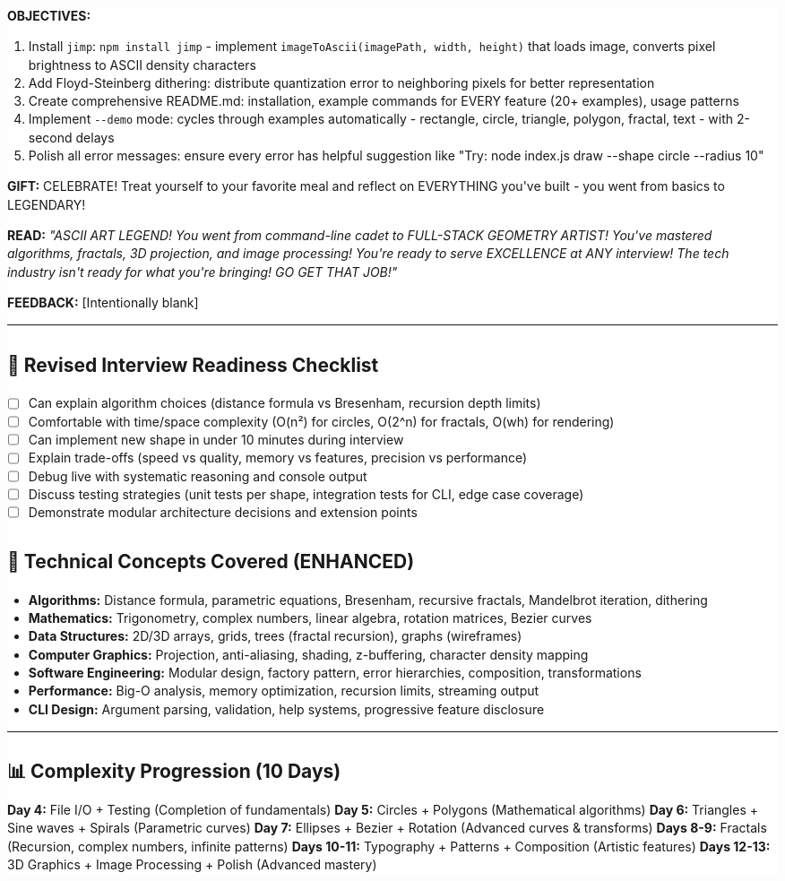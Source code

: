 **OBJECTIVES:**
1. Install `jimp`: `npm install jimp` - implement `imageToAscii(imagePath, width, height)` that loads image, converts pixel brightness to ASCII density characters
2. Add Floyd-Steinberg dithering: distribute quantization error to neighboring pixels for better representation
3. Create comprehensive README.md: installation, example commands for EVERY feature (20+ examples), usage patterns
4. Implement `--demo` mode: cycles through examples automatically - rectangle, circle, triangle, polygon, fractal, text - with 2-second delays
5. Polish all error messages: ensure every error has helpful suggestion like "Try: node index.js draw --shape circle --radius 10"

**GIFT:** CELEBRATE! Treat yourself to your favorite meal and reflect on EVERYTHING you've built - you went from basics to LEGENDARY!

**READ:** *"ASCII ART LEGEND! You went from command-line cadet to FULL-STACK GEOMETRY ARTIST! You've mastered algorithms, fractals, 3D projection, and image processing! You're ready to serve EXCELLENCE at ANY interview! The tech industry isn't ready for what you're bringing! GO GET THAT JOB!"*

**FEEDBACK:** [Intentionally blank]

---

## 🎯 Revised Interview Readiness Checklist
- [ ] Can explain algorithm choices (distance formula vs Bresenham, recursion depth limits)
- [ ] Comfortable with time/space complexity (O(n²) for circles, O(2^n) for fractals, O(wh) for rendering)
- [ ] Can implement new shape in under 10 minutes during interview
- [ ] Explain trade-offs (speed vs quality, memory vs features, precision vs performance)
- [ ] Debug live with systematic reasoning and console output
- [ ] Discuss testing strategies (unit tests per shape, integration tests for CLI, edge case coverage)
- [ ] Demonstrate modular architecture decisions and extension points

## 🌟 Technical Concepts Covered (ENHANCED)
- **Algorithms:** Distance formula, parametric equations, Bresenham, recursive fractals, Mandelbrot iteration, dithering
- **Mathematics:** Trigonometry, complex numbers, linear algebra, rotation matrices, Bezier curves
- **Data Structures:** 2D/3D arrays, grids, trees (fractal recursion), graphs (wireframes)
- **Computer Graphics:** Projection, anti-aliasing, shading, z-buffering, character density mapping
- **Software Engineering:** Modular design, factory pattern, error hierarchies, composition, transformations
- **Performance:** Big-O analysis, memory optimization, recursion limits, streaming output
- **CLI Design:** Argument parsing, validation, help systems, progressive feature disclosure

---

## 📊 Complexity Progression (10 Days)

**Day 4:** File I/O + Testing (Completion of fundamentals)
**Day 5:** Circles + Polygons (Mathematical algorithms)
**Day 6:** Triangles + Sine waves + Spirals (Parametric curves)
**Day 7:** Ellipses + Bezier + Rotation (Advanced curves & transforms)
**Days 8-9:** Fractals (Recursion, complex numbers, infinite patterns)
**Days 10-11:** Typography + Patterns + Composition (Artistic features)
**Days 12-13:** 3D Graphics + Image Processing + Polish (Advanced mastery)
